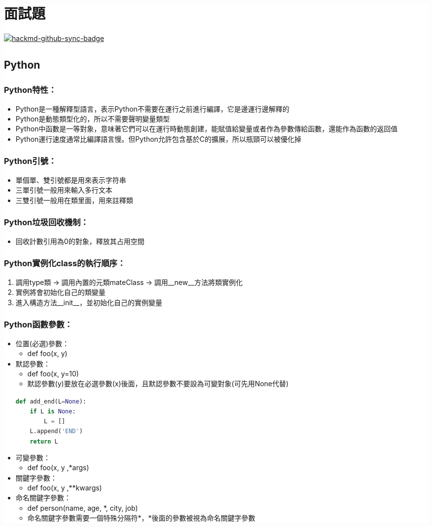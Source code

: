 # 面試題

[![hackmd-github-sync-badge](https://hackmd.io/wZw69ltzTJWyi2Rc4UjDQA/badge)](https://hackmd.io/wZw69ltzTJWyi2Rc4UjDQA)


## Python
### Python特性：
- Python是一種解釋型語言，表示Python不需要在運行之前進行編譯，它是邊運行邊解釋的
- Python是動態類型化的，所以不需要聲明變量類型
- Python中函數是一等對象，意味著它們可以在運行時動態創建，能賦值給變量或者作為參數傳給函數，還能作為函數的返回值
- Python運行速度通常比編譯語言慢。但Python允許包含基於C的擴展，所以瓶頸可以被優化掉


### Python引號：
- 單個單、雙引號都是用來表示字符串
- 三單引號一般用來輸入多行文本
- 三雙引號一般用在類里面，用來註釋類


### Python垃圾回收機制： 
- 回收計數引用為0的對象，釋放其占用空間


### Python實例化class的執行順序：
1. 調用type類 -> 調用內置的元類mateClass -> 調用__new__方法將類實例化
2. 實例將會初始化自己的類變量
3. 進入構造方法__init__，並初始化自己的實例變量


### Python函數參數：
- 位置(必選)參數： 
    - def foo(x, y)
- 默認參數： 
    - def foo(x, y=10)
    - 默認參數(y)要放在必選參數(x)後面，且默認參數不要設為可變對象(可先用None代替)
    ```python
    def add_end(L=None):
        if L is None:
            L = []
        L.append('END')
        return L
    ```
- 可變參數： 
    - def foo(x, y ,*args)
- 關鍵字參數： 
    - def foo(x, y ,**kwargs)
- 命名關鍵字參數： 
    - def person(name, age, *, city, job)  
    - 命名關鍵字參數需要一個特殊分隔符*，*後面的參數被視為命名關鍵字參數

